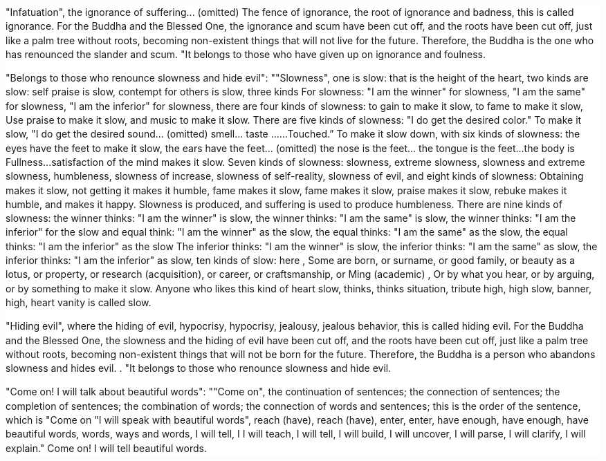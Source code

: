 "Infatuation", the ignorance of suffering... (omitted) The fence of ignorance,
the root of ignorance and badness, this is called ignorance. For the Buddha and
the Blessed One, the ignorance and scum have been cut off, and the roots have
been cut off, just like a palm tree without roots, becoming non-existent things
that will not live for the future. Therefore, the Buddha is the one who has
renounced the slander and scum. "It belongs to those who have given up on
ignorance and foulness.

"Belongs to those who renounce slowness and hide evil": ""Slowness", one is
slow: that is the height of the heart, two kinds are slow: self praise is slow,
contempt for others is slow, three kinds For slowness: "I am the winner" for
slowness, "I am the same" for slowness, "I am the inferior" for slowness, there
are four kinds of slowness: to gain to make it slow, to fame to make it slow,
Use praise to make it slow, and music to make it slow. There are five kinds of
slowness: "I do get the desired color." To make it slow, "I do get the desired
sound... (omitted) smell... taste ……Touched.” To make it slow down, with six
kinds of slowness: the eyes have the feet to make it slow, the ears have the
feet... (omitted) the nose is the feet... the tongue is the feet...the body is
Fullness...satisfaction of the mind makes it slow. Seven kinds of slowness:
slowness, extreme slowness, slowness and extreme slowness, humbleness, slowness
of increase, slowness of self-reality, slowness of evil, and eight kinds of
slowness: Obtaining makes it slow, not getting it makes it humble, fame makes it
slow, fame makes it slow, praise makes it slow, rebuke makes it humble, and
makes it happy. Slowness is produced, and suffering is used to produce
humbleness. There are nine kinds of slowness: the winner thinks: "I am the
winner" is slow, the winner thinks: "I am the same" is slow, the winner thinks:
"I am the inferior" for the slow and equal think: "I am the winner" as the slow,
the equal thinks: "I am the same" as the slow, the equal thinks: "I am the
inferior" as the slow The inferior thinks: "I am the winner" is slow, the
inferior thinks: "I am the same" as slow, the inferior thinks: "I am the
inferior" as slow, ten kinds of slow: here , Some are born, or surname, or good
family, or beauty as a lotus, or property, or research (acquisition), or career,
or craftsmanship, or Ming (academic) , Or by what you hear, or by arguing, or by
something to make it slow. Anyone who likes this kind of heart slow, thinks,
thinks situation, tribute high, high slow, banner, high, heart vanity is called
slow.

"Hiding evil", where the hiding of evil, hypocrisy, hypocrisy, jealousy, jealous
behavior, this is called hiding evil. For the Buddha and the Blessed One, the
slowness and the hiding of evil have been cut off, and the roots have been cut
off, just like a palm tree without roots, becoming non-existent things that will
not be born for the future. Therefore, the Buddha is a person who abandons
slowness and hides evil. . "It belongs to those who renounce slowness and hide
evil.

"Come on! I will talk about beautiful words": ""Come on", the continuation of
sentences; the connection of sentences; the completion of sentences; the
combination of words; the connection of words and sentences; this is the order
of the sentence, which is "Come on "I will speak with beautiful words", reach
(have), reach (have), enter, enter, have enough, have enough, have beautiful
words, words, ways and words, I will tell, I I will teach, I will tell, I will
build, I will uncover, I will parse, I will clarify, I will explain." Come on! I
will tell beautiful words.
